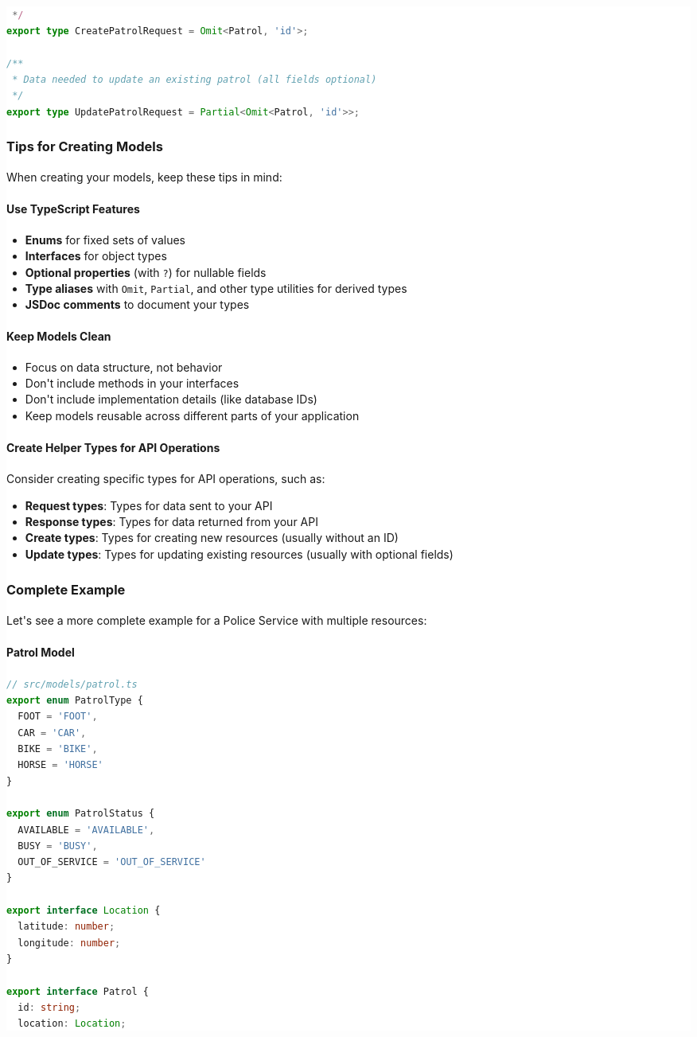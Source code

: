 ```typescript
 */
export type CreatePatrolRequest = Omit<Patrol, 'id'>;

/**
 * Data needed to update an existing patrol (all fields optional)
 */
export type UpdatePatrolRequest = Partial<Omit<Patrol, 'id'>>;
```

### Tips for Creating Models

When creating your models, keep these tips in mind:

#### Use TypeScript Features

- **Enums** for fixed sets of values
- **Interfaces** for object types
- **Optional properties** (with `?`) for nullable fields
- **Type aliases** with `Omit`, `Partial`, and other type utilities for derived types
- **JSDoc comments** to document your types

#### Keep Models Clean

- Focus on data structure, not behavior
- Don't include methods in your interfaces
- Don't include implementation details (like database IDs)
- Keep models reusable across different parts of your application

#### Create Helper Types for API Operations

Consider creating specific types for API operations, such as:

- **Request types**: Types for data sent to your API
- **Response types**: Types for data returned from your API
- **Create types**: Types for creating new resources (usually without an ID)
- **Update types**: Types for updating existing resources (usually with optional fields)

### Complete Example

Let's see a more complete example for a Police Service with multiple resources:

#### Patrol Model

```typescript
// src/models/patrol.ts
export enum PatrolType {
  FOOT = 'FOOT',
  CAR = 'CAR',
  BIKE = 'BIKE',
  HORSE = 'HORSE'
}

export enum PatrolStatus {
  AVAILABLE = 'AVAILABLE',
  BUSY = 'BUSY',
  OUT_OF_SERVICE = 'OUT_OF_SERVICE'
}

export interface Location {
  latitude: number;
  longitude: number;
}

export interface Patrol {
  id: string;
  location: Location;
```